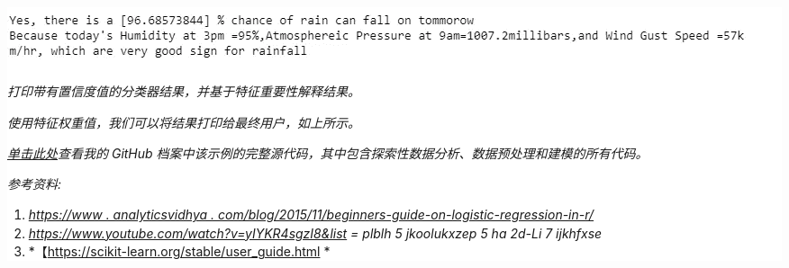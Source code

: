 *![](img/7952593d6d2fbcf7c50982c5acc0343f.png)*

*打印带有置信度值的分类器结果，并基于特征重要性解释结果。*

*使用特征权重值，我们可以将结果打印给最终用户，如上所示。*

*[单击此处](https://github.com/pothabattulasantosh/Rainfall-prediction-in-Australia/blob/master/Rainfall_analysis.ipynb)查看我的 GitHub 档案中该示例的完整源代码，其中包含探索性数据分析、数据预处理和建模的所有代码。*

*参考资料:*

1.  *[https://www . analyticsvidhya . com/blog/2015/11/beginners-guide-on-logistic-regression-in-r/](https://www.analyticsvidhya.com/blog/2015/11/beginners-guide-on-logistic-regression-in-r/)*
2.  *https://www.youtube.com/watch?v=yIYKR4sgzI8&list = plblh 5 jkoolukxzep 5 ha 2d-Li 7 ijkhfxse*
3.  *【https://scikit-learn.org/stable/user_guide.html *